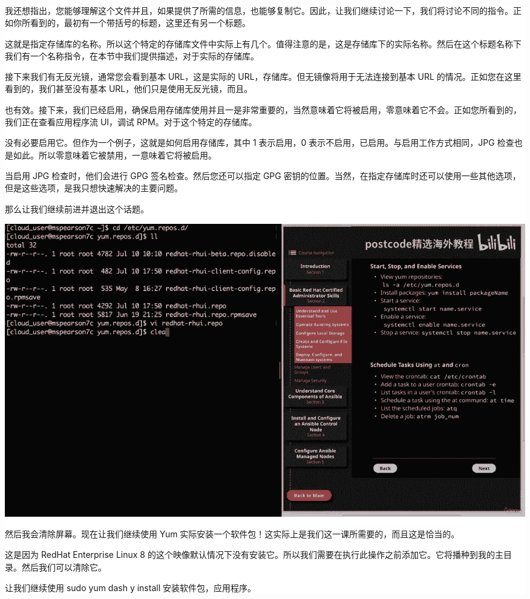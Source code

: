 我还想指出，您能够理解这个文件并且，如果提供了所需的信息，也能够复制它。因此，让我们继续讨论一下，我们将讨论不同的指令。正如你所看到的，最初有一个带括号的标题，这里还有另一个标题。

这就是指定存储库的名称。所以这个特定的存储库文件中实际上有几个。值得注意的是，这是存储库下的实际名称。然后在这个标题名称下我们有一个名称指令，在本节中我们提供描述，对于实际的存储库。

接下来我们有无反光镜，通常您会看到基本 URL，这是实际的 URL，存储库。但无镜像将用于无法连接到基本 URL 的情况。正如您在这里看到的，我们甚至没有基本 URL，他们只是使用无反光镜，而且。

也有效。接下来，我们已经启用，确保启用存储库使用并且一是非常重要的，当然意味着它将被启用，零意味着它不会。正如您所看到的，我们正在查看应用程序流 UI，调试 RPM。对于这个特定的存储库。

没有必要启用它。但作为一个例子，这就是如何启用存储库，其中 1 表示启用，0 表示不启用，已启用。与启用工作方式相同，JPG 检查也是如此。所以零意味着它被禁用，一意味着它将被启用。

当启用 JPG 检查时，他们会进行 GPG 签名检查。然后您还可以指定 GPG 密钥的位置。当然，在指定存储库时还可以使用一些其他选项，但是这些选项，是我只想快速解决的主要问题。

那么让我们继续前进并退出这个话题。

![](img/afdde4fb0659d602677cc3c5e9cf45f2_9.png)

然后我会清除屏幕。现在让我们继续使用 Yum 实际安装一个软件包！这实际上是我们这一课所需要的，而且这是恰当的。

这是因为 RedHat Enterprise Linux 8 的这个映像默认情况下没有安装它。所以我们需要在执行此操作之前添加它。它将播种到我的主目录。然后我们可以清除它。

让我们继续使用 sudo yum dash y install 安装软件包，应用程序。
